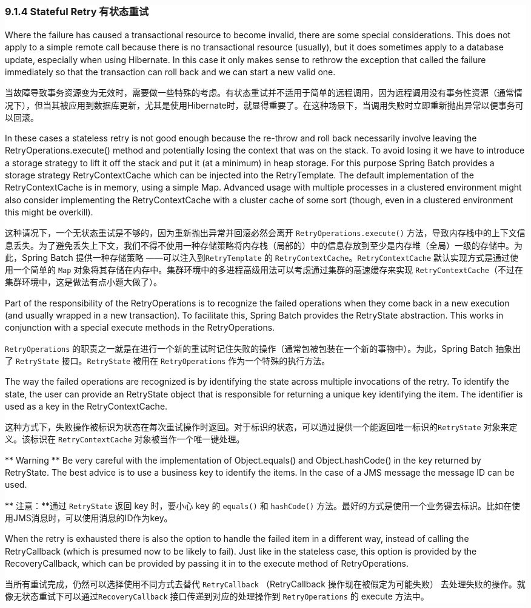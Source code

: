 ### 9.1.4 Stateful Retry 有状态重试

Where the failure has caused a transactional resource to become invalid, there are some special considerations. This does not apply to a simple remote call because there is no transactional resource (usually), but it does sometimes apply to a database update, especially when using Hibernate. In this case it only makes sense to rethrow the exception that called the failure immediately so that the transaction can roll back and we can start a new valid one.

当故障导致事务资源变为无效时，需要做一些特殊的考虑。有状态重试并不适用于简单的远程调用，因为远程调用没有事务性资源（通常情况下），但当其被应用到数据库更新，尤其是使用Hibernate时，就显得重要了。在这种场景下，当调用失败时立即重新抛出异常以便事务可以回滚。

In these cases a stateless retry is not good enough because the re-throw and roll back necessarily involve leaving the RetryOperations.execute() method and potentially losing the context that was on the stack. To avoid losing it we have to introduce a storage strategy to lift it off the stack and put it (at a minimum) in heap storage. For this purpose Spring Batch provides a storage strategy RetryContextCache which can be injected into the RetryTemplate. The default implementation of the RetryContextCache is in memory, using a simple Map. Advanced usage with multiple processes in a clustered environment might also consider implementing the RetryContextCache with a cluster cache of some sort (though, even in a clustered environment this might be overkill).

这种请况下，一个无状态重试是不够的，因为重新抛出异常并回滚必然会离开 `RetryOperations.execute()` 方法，导致内存栈中的上下文信息丢失。为了避免丢失上下文，我们不得不使用一种存储策略将内存栈（局部的）中的信息存放到至少是内存堆（全局）一级的存储中。为此，Spring Batch 提供一种存储策略 ——可以注入到`RetryTemplate` 的 `RetryContextCache`。`RetryContextCache` 默认实现方式是通过使用一个简单的 `Map` 对象将其存储在内存中。集群环境中的多进程高级用法可以考虑通过集群的高速缓存来实现 `RetryContextCache`（不过在集群环境中，这是做法有点小题大做了）。

Part of the responsibility of the RetryOperations is to recognize the failed operations when they come back in a new execution (and usually wrapped in a new transaction). To facilitate this, Spring Batch provides the RetryState abstraction. This works in conjunction with a special execute methods in the RetryOperations.

`RetryOperations` 的职责之一就是在进行一个新的重试时记住失败的操作（通常包被包装在一个新的事物中）。为此，Spring Batch 抽象出了 `RetryState` 接口。`RetryState` 被用在  `RetryOperations`  作为一个特殊的执行方法。

The way the failed operations are recognized is by identifying the state across multiple invocations of the retry. To identify the state, the user can provide an RetryState object that is responsible for returning a unique key identifying the item. The identifier is used as a key in the RetryContextCache.

这种方式下，失败操作被标识为状态在每次重试操作时返回。对于标识的状态，可以通过提供一个能返回唯一标识的`RetryState` 对象来定义。该标识在 `RetryContextCache` 对象被当作一个唯一键处理。

** Warning **
Be very careful with the implementation of Object.equals() and Object.hashCode() in the key returned by RetryState. The best advice is to use a business key to identify the items. In the case of a JMS message the message ID can be used.

** 注意：**通过 `RetryState` 返回 key 时，要小心 key 的 `equals()` 和 `hashCode()` 方法。最好的方式是使用一个业务键去标识。比如在使用JMS消息时，可以使用消息的ID作为key。

When the retry is exhausted there is also the option to handle the failed item in a different way, instead of calling the RetryCallback (which is presumed now to be likely to fail). Just like in the stateless case, this option is provided by the RecoveryCallback, which can be provided by passing it in to the execute method of RetryOperations.

当所有重试完成，仍然可以选择使用不同方式去替代 `RetryCallback` （RetryCallback 操作现在被假定为可能失败） 去处理失败的操作。就像无状态重试下可以通过`RecoveryCallback` 接口传递到对应的处理操作到 `RetryOperations` 的 execute 方法中。
